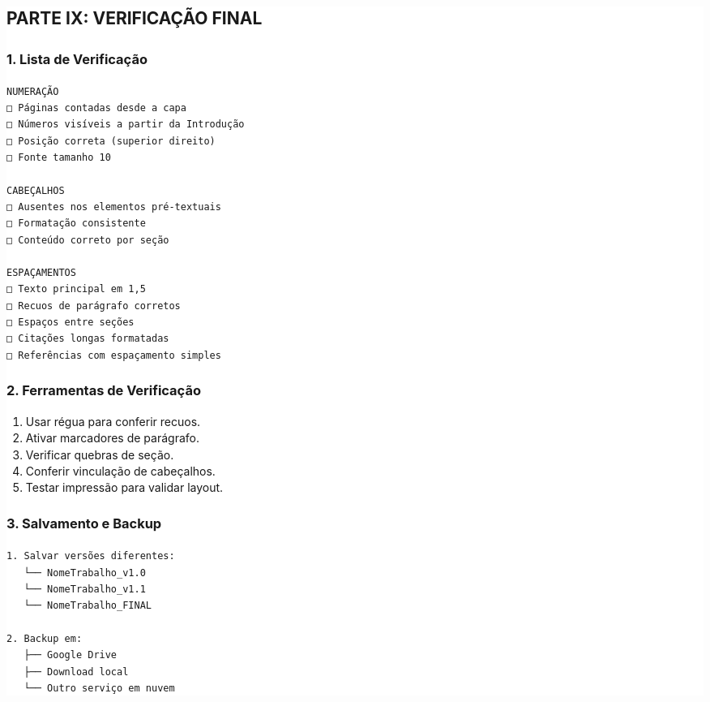 ## PARTE IX: VERIFICAÇÃO FINAL

### 1. Lista de Verificação

```
NUMERAÇÃO
□ Páginas contadas desde a capa
□ Números visíveis a partir da Introdução
□ Posição correta (superior direito)
□ Fonte tamanho 10

CABEÇALHOS
□ Ausentes nos elementos pré-textuais
□ Formatação consistente
□ Conteúdo correto por seção

ESPAÇAMENTOS
□ Texto principal em 1,5
□ Recuos de parágrafo corretos
□ Espaços entre seções
□ Citações longas formatadas
□ Referências com espaçamento simples
```

### 2. Ferramentas de Verificação
1. Usar régua para conferir recuos.
2. Ativar marcadores de parágrafo.
3. Verificar quebras de seção.
4. Conferir vinculação de cabeçalhos.
5. Testar impressão para validar layout.

### 3. Salvamento e Backup
```
1. Salvar versões diferentes:
   └── NomeTrabalho_v1.0
   └── NomeTrabalho_v1.1
   └── NomeTrabalho_FINAL

2. Backup em:
   ├── Google Drive
   ├── Download local
   └── Outro serviço em nuvem
```
